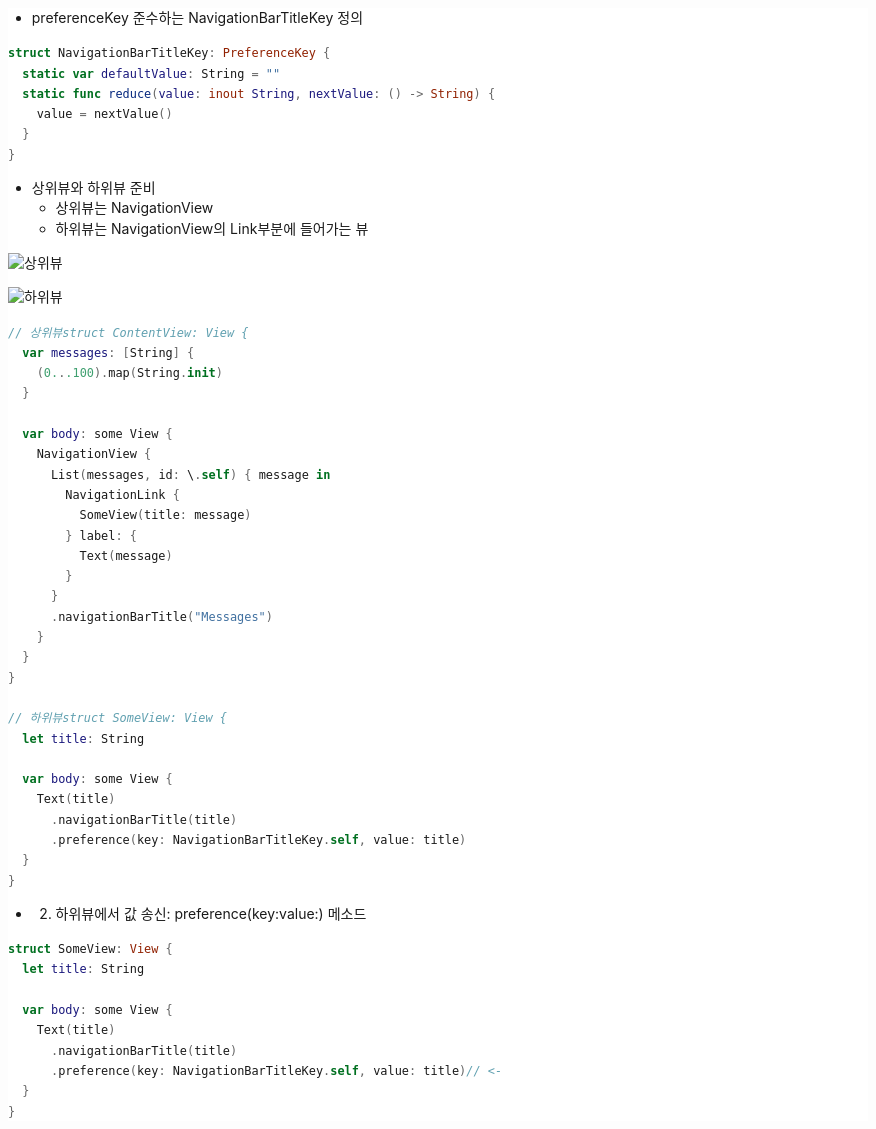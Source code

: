 - preferenceKey 준수하는 NavigationBarTitleKey 정의

```swift
struct NavigationBarTitleKey: PreferenceKey {
  static var defaultValue: String = ""
  static func reduce(value: inout String, nextValue: () -> String) {
    value = nextValue()
  }
}
```

- 상위뷰와 하위뷰 준비
    - 상위뷰는 NavigationView
    - 하위뷰는 NavigationView의 Link부분에 들어가는 뷰

<img width="1000" alt="상위뷰" src="https://github.com/ScrumbleSwiftUIAndCombine/SwiftUI-study/assets/77331348/c61ce227-a940-49f9-9852-c10b7eac7f71">

![하위뷰](https://github.com/ScrumbleSwiftUIAndCombine/SwiftUI-study/assets/77331348/97a79788-6292-49c4-95a0-89227302e19f)

```swift
// 상위뷰struct ContentView: View {
  var messages: [String] {
    (0...100).map(String.init)
  }

  var body: some View {
    NavigationView {
      List(messages, id: \.self) { message in
        NavigationLink {
          SomeView(title: message)
        } label: {
          Text(message)
        }
      }
      .navigationBarTitle("Messages")
    }
  }
}

// 하위뷰struct SomeView: View {
  let title: String

  var body: some View {
    Text(title)
      .navigationBarTitle(title)
      .preference(key: NavigationBarTitleKey.self, value: title)
  }
}
```

- 2. 하위뷰에서 값 송신: preference(key:value:) 메소드

```swift
struct SomeView: View {
  let title: String

  var body: some View {
    Text(title)
      .navigationBarTitle(title)
      .preference(key: NavigationBarTitleKey.self, value: title)// <-
  }
}
```
